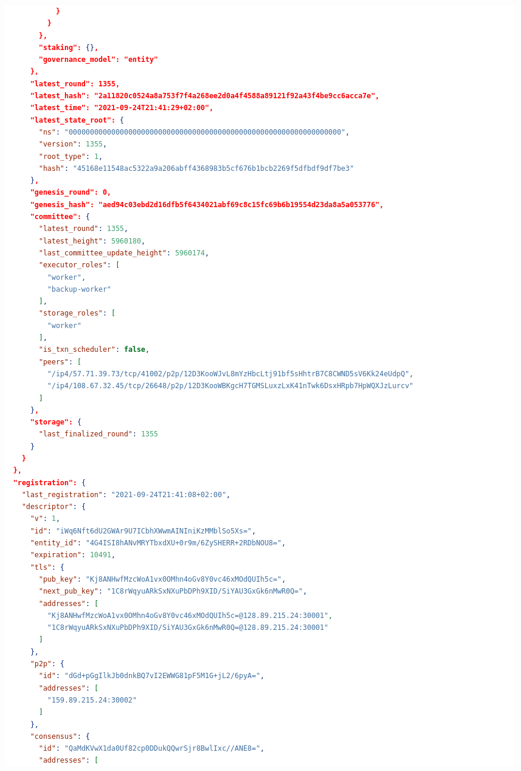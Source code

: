 ```json
            }
          }
        },
        "staking": {},
        "governance_model": "entity"
      },
      "latest_round": 1355,
      "latest_hash": "2a11820c0524a8a753f7f4a268ee2d0a4f4588a89121f92a43f4be9cc6acca7e",
      "latest_time": "2021-09-24T21:41:29+02:00",
      "latest_state_root": {
        "ns": "0000000000000000000000000000000000000000000000000000000000000000",
        "version": 1355,
        "root_type": 1,
        "hash": "45168e11548ac5322a9a206abff4368983b5cf676b1bcb2269f5dfbdf9df7be3"
      },
      "genesis_round": 0,
      "genesis_hash": "aed94c03ebd2d16dfb5f6434021abf69c8c15fc69b6b19554d23da8a5a053776",
      "committee": {
        "latest_round": 1355,
        "latest_height": 5960180,
        "last_committee_update_height": 5960174,
        "executor_roles": [
          "worker",
          "backup-worker"
        ],
        "storage_roles": [
          "worker"
        ],
        "is_txn_scheduler": false,
        "peers": [
          "/ip4/57.71.39.73/tcp/41002/p2p/12D3KooWJvL8mYzHbcLtj91bf5sHhtrB7C8CWND5sV6Kk24eUdpQ",
          "/ip4/108.67.32.45/tcp/26648/p2p/12D3KooWBKgcH7TGMSLuxzLxK41nTwk6DsxHRpb7HpWQXJzLurcv"
        ]
      },
      "storage": {
        "last_finalized_round": 1355
      }
    }
  },
  "registration": {
    "last_registration": "2021-09-24T21:41:08+02:00",
    "descriptor": {
      "v": 1,
      "id": "iWq6Nft6dU2GWAr9U7ICbhXWwmAINIniKzMMblSo5Xs=",
      "entity_id": "4G4ISI8hANvMRYTbxdXU+0r9m/6ZySHERR+2RDbNOU8=",
      "expiration": 10491,
      "tls": {
        "pub_key": "Kj8ANHwfMzcWoA1vx0OMhn4oGv8Y0vc46xMOdQUIh5c=",
        "next_pub_key": "1C8rWqyuARkSxNXuPbDPh9XID/SiYAU3GxGk6nMwR0Q=",
        "addresses": [
          "Kj8ANHwfMzcWoA1vx0OMhn4oGv8Y0vc46xMOdQUIh5c=@128.89.215.24:30001",
          "1C8rWqyuARkSxNXuPbDPh9XID/SiYAU3GxGk6nMwR0Q=@128.89.215.24:30001"
        ]
      },
      "p2p": {
        "id": "dGd+pGgIlkJb0dnkBQ7vI2EWWG81pF5M1G+jL2/6pyA=",
        "addresses": [
          "159.89.215.24:30002"
        ]
      },
      "consensus": {
        "id": "QaMdKVwX1da0Uf82cp0DDukQQwrSjr8BwlIxc//ANE8=",
        "addresses": [
```